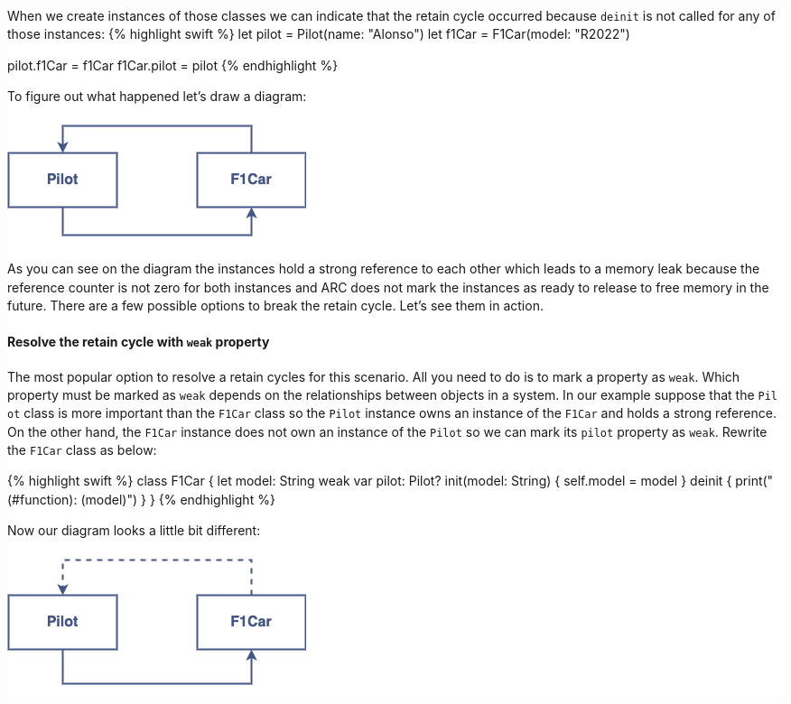 When we create instances of those classes we can indicate that the retain cycle occurred because `deinit` is not called for any of those instances:
{% highlight swift %}
let pilot = Pilot(name: "Alonso")
let f1Car = F1Car(model: "R2022")
        
pilot.f1Car = f1Car
f1Car.pilot = pilot
{% endhighlight %}

To figure out what happened let’s draw a diagram:

![Retain cycle](/assets/retain-cycle.png)

As you can see on the diagram the instances hold a strong reference to each other which leads to a memory leak because the reference counter is not zero for both instances and ARC does not mark the instances as ready to release to free memory in the future.
There are a few possible options to break the retain cycle. Let’s see them in action.

#### Resolve the retain cycle with `weak` property
The most popular option to resolve a retain cycles for this scenario. All you need to do is to mark a property as `weak`. Which property must be marked as `weak` depends on the relationships between objects in a system. In our example suppose that the `Pilot` class is more important than the `F1Car` class so the `Pilot` instance owns an instance of the `F1Car` and holds a strong reference. On the other hand, the `F1Car` instance does not own an instance of the `Pilot` so we can mark its `pilot` property as `weak`. Rewrite the `F1Car` class as below:

{% highlight swift %}
class F1Car {
    let model: String
    weak var pilot: Pilot?
    init(model: String) {
        self.model = model
    }
    deinit {
        print("\(#function): \(model)")
    }
}
{% endhighlight %}

Now our diagram looks a little bit different:

![Break retain cycle with weak](/assets/retain-cycle-weak.png)

